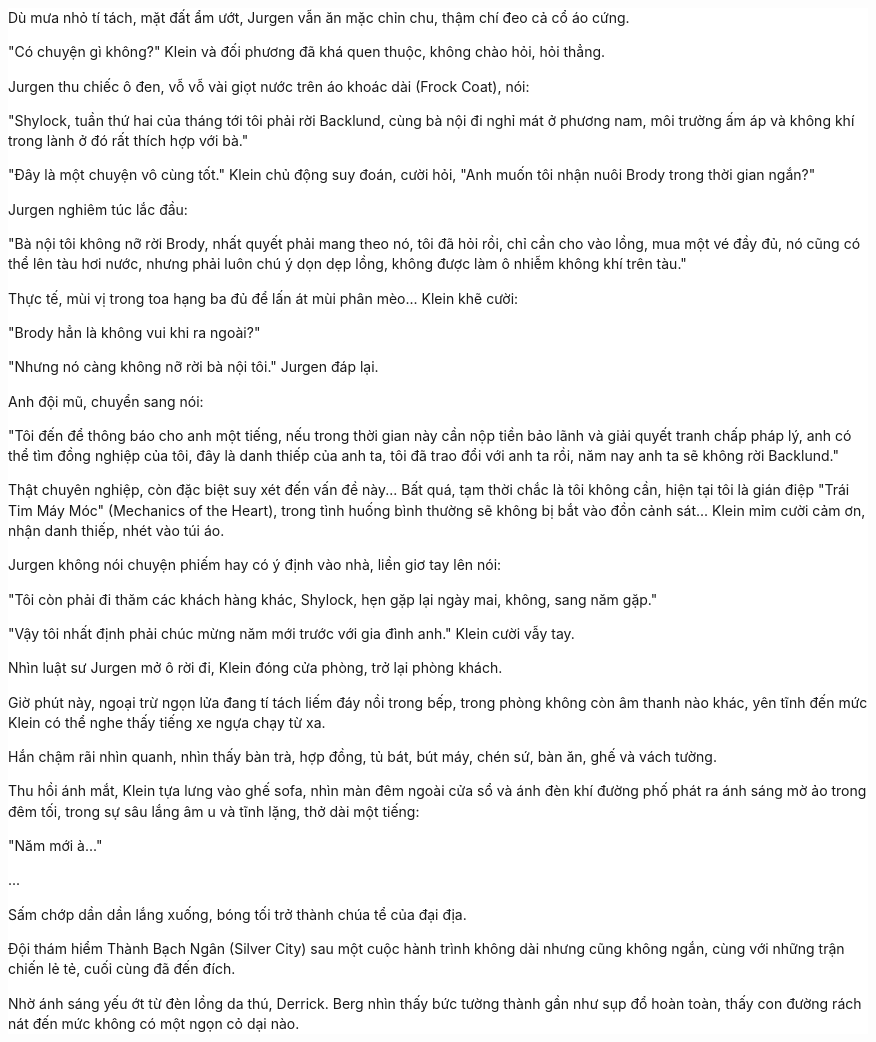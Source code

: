 Dù mưa nhỏ tí tách, mặt đất ẩm ướt, Jurgen vẫn ăn mặc chỉn chu, thậm chí đeo cả cổ áo cứng.

"Có chuyện gì không?" Klein và đối phương đã khá quen thuộc, không chào hỏi, hỏi thẳng.

Jurgen thu chiếc ô đen, vỗ vỗ vài giọt nước trên áo khoác dài (Frock Coat), nói:

"Shylock, tuần thứ hai của tháng tới tôi phải rời Backlund, cùng bà nội đi nghỉ mát ở phương nam, môi trường ấm áp và không khí trong lành ở đó rất thích hợp với bà."

"Đây là một chuyện vô cùng tốt." Klein chủ động suy đoán, cười hỏi, "Anh muốn tôi nhận nuôi Brody trong thời gian ngắn?"

Jurgen nghiêm túc lắc đầu:

"Bà nội tôi không nỡ rời Brody, nhất quyết phải mang theo nó, tôi đã hỏi rồi, chỉ cần cho vào lồng, mua một vé đầy đủ, nó cũng có thể lên tàu hơi nước, nhưng phải luôn chú ý dọn dẹp lồng, không được làm ô nhiễm không khí trên tàu."

Thực tế, mùi vị trong toa hạng ba đủ để lấn át mùi phân mèo... Klein khẽ cười:

"Brody hẳn là không vui khi ra ngoài?"

"Nhưng nó càng không nỡ rời bà nội tôi." Jurgen đáp lại.

Anh đội mũ, chuyển sang nói:

"Tôi đến để thông báo cho anh một tiếng, nếu trong thời gian này cần nộp tiền bảo lãnh và giải quyết tranh chấp pháp lý, anh có thể tìm đồng nghiệp của tôi, đây là danh thiếp của anh ta, tôi đã trao đổi với anh ta rồi, năm nay anh ta sẽ không rời Backlund."

Thật chuyên nghiệp, còn đặc biệt suy xét đến vấn đề này... Bất quá, tạm thời chắc là tôi không cần, hiện tại tôi là gián điệp "Trái Tim Máy Móc" (Mechanics of the Heart), trong tình huống bình thường sẽ không bị bắt vào đồn cảnh sát... Klein mỉm cười cảm ơn, nhận danh thiếp, nhét vào túi áo.

Jurgen không nói chuyện phiếm hay có ý định vào nhà, liền giơ tay lên nói:

"Tôi còn phải đi thăm các khách hàng khác, Shylock, hẹn gặp lại ngày mai, không, sang năm gặp."

"Vậy tôi nhất định phải chúc mừng năm mới trước với gia đình anh." Klein cười vẫy tay.

Nhìn luật sư Jurgen mở ô rời đi, Klein đóng cửa phòng, trở lại phòng khách.

Giờ phút này, ngoại trừ ngọn lửa đang tí tách liếm đáy nồi trong bếp, trong phòng không còn âm thanh nào khác, yên tĩnh đến mức Klein có thể nghe thấy tiếng xe ngựa chạy từ xa.

Hắn chậm rãi nhìn quanh, nhìn thấy bàn trà, hợp đồng, tủ bát, bút máy, chén sứ, bàn ăn, ghế và vách tường.

Thu hồi ánh mắt, Klein tựa lưng vào ghế sofa, nhìn màn đêm ngoài cửa sổ và ánh đèn khí đường phố phát ra ánh sáng mờ ảo trong đêm tối, trong sự sâu lắng âm u và tĩnh lặng, thở dài một tiếng:

"Năm mới à..."

...

Sấm chớp dần dần lắng xuống, bóng tối trở thành chúa tể của đại địa.

Đội thám hiểm Thành Bạch Ngân (Silver City) sau một cuộc hành trình không dài nhưng cũng không ngắn, cùng với những trận chiến lẻ tẻ, cuối cùng đã đến đích.

Nhờ ánh sáng yếu ớt từ đèn lồng da thú, Derrick. Berg nhìn thấy bức tường thành gần như sụp đổ hoàn toàn, thấy con đường rách nát đến mức không có một ngọn cỏ dại nào.
